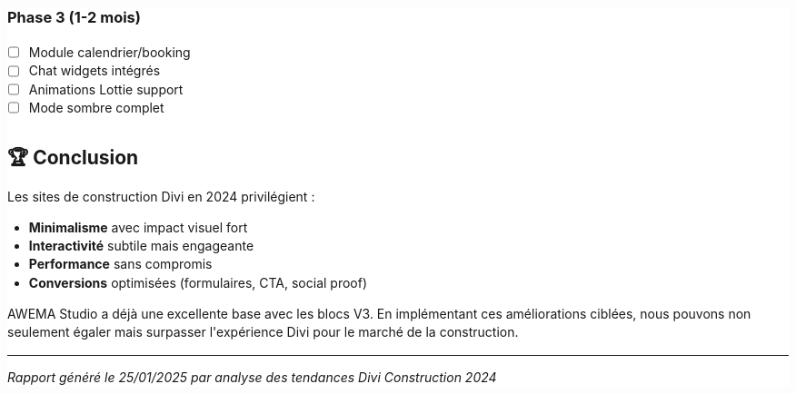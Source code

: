 ### Phase 3 (1-2 mois)
- [ ] Module calendrier/booking
- [ ] Chat widgets intégrés
- [ ] Animations Lottie support
- [ ] Mode sombre complet

## 🏆 Conclusion

Les sites de construction Divi en 2024 privilégient :
- **Minimalisme** avec impact visuel fort
- **Interactivité** subtile mais engageante  
- **Performance** sans compromis
- **Conversions** optimisées (formulaires, CTA, social proof)

AWEMA Studio a déjà une excellente base avec les blocs V3. En implémentant ces améliorations ciblées, nous pouvons non seulement égaler mais surpasser l'expérience Divi pour le marché de la construction.

---

*Rapport généré le 25/01/2025 par analyse des tendances Divi Construction 2024*